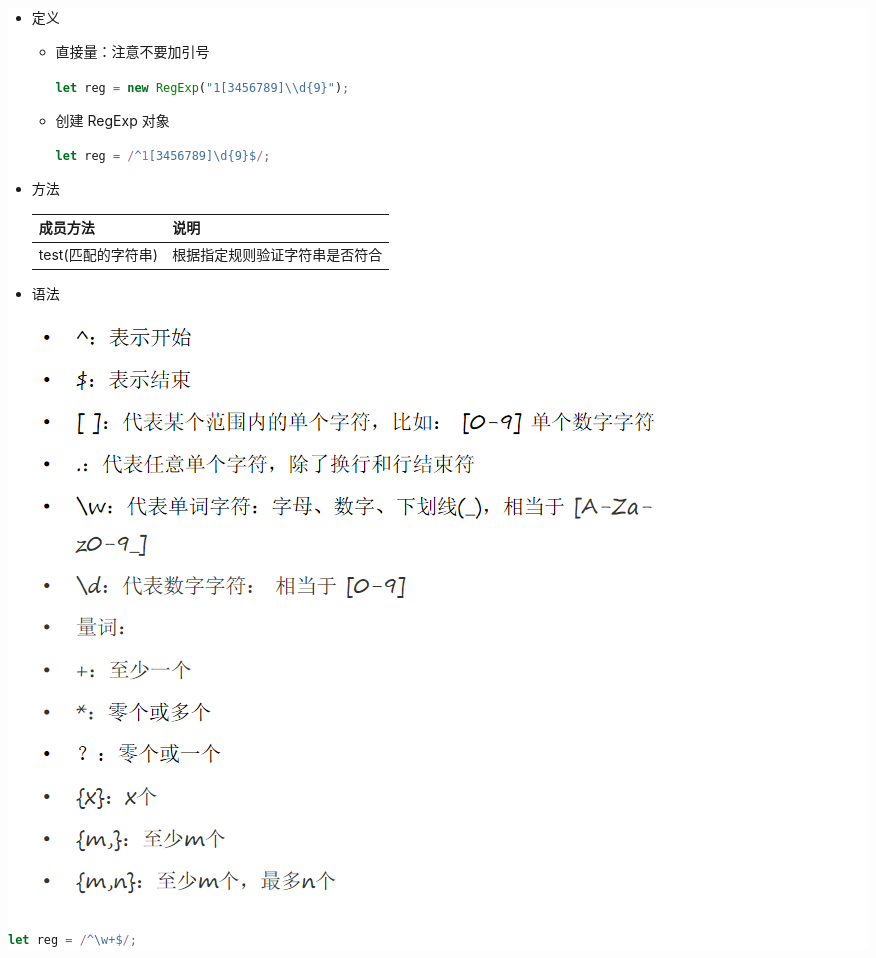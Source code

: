 - 定义

  - 直接量：注意不要加引号

    ```js
    let reg = new RegExp("1[3456789]\\d{9}");
    ```

  - 创建 RegExp 对象

    ```js
    let reg = /^1[3456789]\d{9}$/;
    ```

- 方法

  | **成员方法**       | **说明**                       |
  | ------------------ | ------------------------------ |
  | test(匹配的字符串) | 根据指定规则验证字符串是否符合 |

- 语法

  ![1662429460959](assets/正则表达式语法.png)

```js
let reg = /^\w+$/;
```